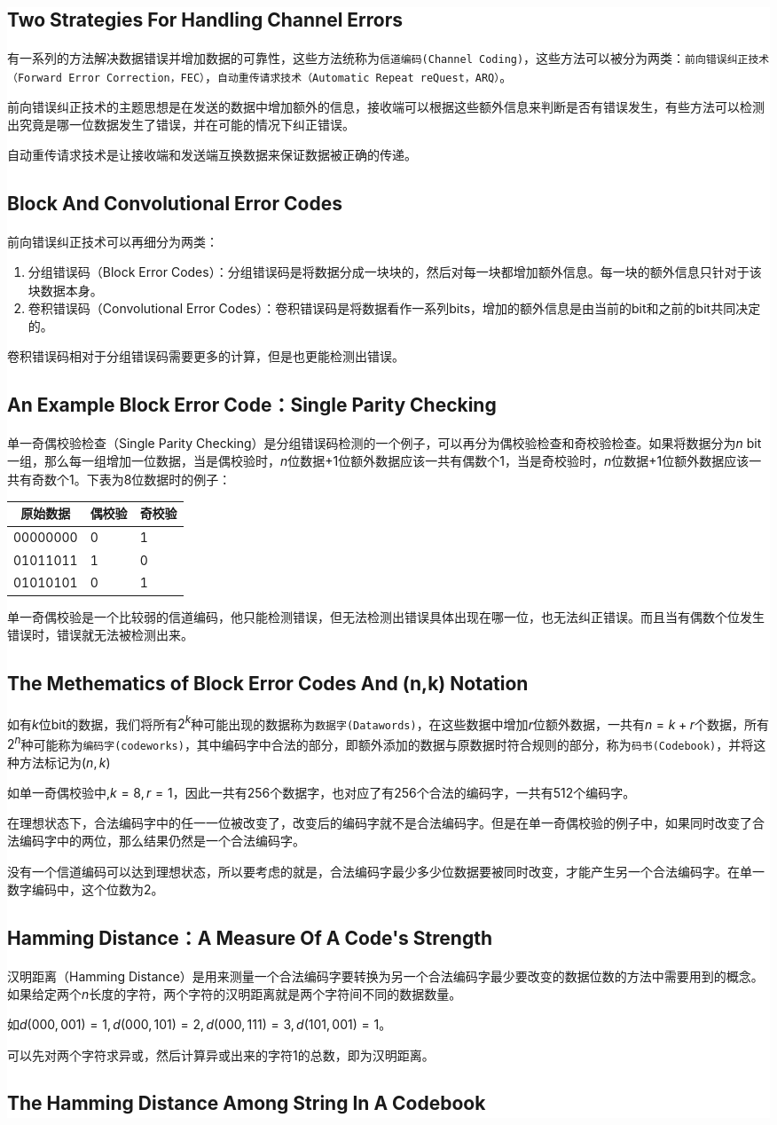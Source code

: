 ## Two Strategies For Handling Channel Errors

有一系列的方法解决数据错误并增加数据的可靠性，这些方法统称为`信道编码(Channel Coding)`，这些方法可以被分为两类：`前向错误纠正技术（Forward Error Correction，FEC）`，`自动重传请求技术（Automatic Repeat reQuest，ARQ）`。

前向错误纠正技术的主题思想是在发送的数据中增加额外的信息，接收端可以根据这些额外信息来判断是否有错误发生，有些方法可以检测出究竟是哪一位数据发生了错误，并在可能的情况下纠正错误。

自动重传请求技术是让接收端和发送端互换数据来保证数据被正确的传递。

## Block And Convolutional Error Codes

前向错误纠正技术可以再细分为两类：

1. 分组错误码（Block Error Codes）：分组错误码是将数据分成一块块的，然后对每一块都增加额外信息。每一块的额外信息只针对于该块数据本身。
2. 卷积错误码（Convolutional Error Codes）：卷积错误码是将数据看作一系列bits，增加的额外信息是由当前的bit和之前的bit共同决定的。

卷积错误码相对于分组错误码需要更多的计算，但是也更能检测出错误。

## An Example Block Error Code：Single Parity Checking

单一奇偶校验检查（Single Parity Checking）是分组错误码检测的一个例子，可以再分为偶校验检查和奇校验检查。如果将数据分为$n$ bit一组，那么每一组增加一位数据，当是偶校验时，$n$位数据+1位额外数据应该一共有偶数个1，当是奇校验时，$n$位数据+1位额外数据应该一共有奇数个1。下表为8位数据时的例子：

| 原始数据 | 偶校验 | 奇校验 |
| -------- | ------ | ------ |
| 00000000 | 0      | 1      |
| 01011011 | 1      | 0      |
| 01010101 | 0      | 1      |

单一奇偶校验是一个比较弱的信道编码，他只能检测错误，但无法检测出错误具体出现在哪一位，也无法纠正错误。而且当有偶数个位发生错误时，错误就无法被检测出来。

## The Methematics of Block Error Codes And (n,k) Notation

如有$k$位bit的数据，我们将所有$2^k$种可能出现的数据称为`数据字(Datawords)`，在这些数据中增加$r$位额外数据，一共有$n=k+r$个数据，所有$2^n$种可能称为`编码字(codeworks)`，其中编码字中合法的部分，即额外添加的数据与原数据时符合规则的部分，称为`码书(Codebook)`，并将这种方法标记为$(n,k)$

如单一奇偶校验中,$k=8,r=1$，因此一共有256个数据字，也对应了有256个合法的编码字，一共有512个编码字。

在理想状态下，合法编码字中的任一一位被改变了，改变后的编码字就不是合法编码字。但是在单一奇偶校验的例子中，如果同时改变了合法编码字中的两位，那么结果仍然是一个合法编码字。

没有一个信道编码可以达到理想状态，所以要考虑的就是，合法编码字最少多少位数据要被同时改变，才能产生另一个合法编码字。在单一数字编码中，这个位数为2。

## Hamming Distance：A Measure Of A Code's Strength

汉明距离（Hamming Distance）是用来测量一个合法编码字要转换为另一个合法编码字最少要改变的数据位数的方法中需要用到的概念。如果给定两个$n$长度的字符，两个字符的汉明距离就是两个字符间不同的数据数量。

如$d(000,001)=1,d(000,101)=2,d(000,111)=3,d(101,001)=1$。

可以先对两个字符求异或，然后计算异或出来的字符1的总数，即为汉明距离。

## The Hamming Distance Among String In A Codebook
